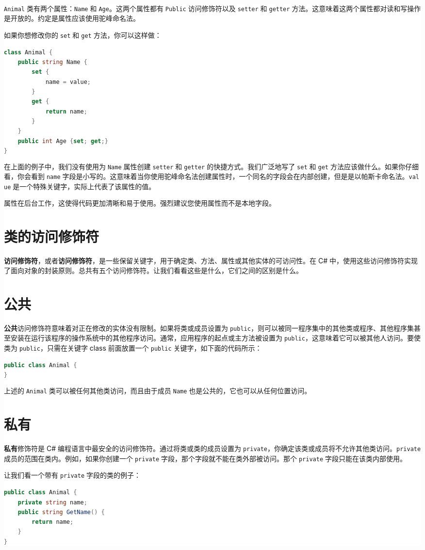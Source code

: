 `Animal` 类有两个属性：`Name` 和 `Age`。这两个属性都有 `Public` 访问修饰符以及 `setter` 和 `getter` 方法。这意味着这两个属性都对读和写操作是开放的。约定是属性应该使用驼峰命名法。

如果你想修改你的 `set` 和 `get` 方法，你可以这样做：

```cs
class Animal {
    public string Name {
        set {
            name = value;
        }
        get {
            return name;
        }
    }
    public int Age {set; get;}
}
```

在上面的例子中，我们没有使用为 `Name` 属性创建 `setter` 和 `getter` 的快捷方式。我们广泛地写了 `set` 和 `get` 方法应该做什么。如果你仔细看，你会看到 `name` 字段是小写的。这意味着当你使用驼峰命名法创建属性时，一个同名的字段会在内部创建，但是是以帕斯卡命名法。`value` 是一个特殊关键字，实际上代表了该属性的值。

属性在后台工作，这使得代码更加清晰和易于使用。强烈建议您使用属性而不是本地字段。

# 类的访问修饰符

**访问修饰符**，或者**访问修饰符**，是一些保留关键字，用于确定类、方法、属性或其他实体的可访问性。在 C# 中，使用这些访问修饰符实现了面向对象的封装原则。总共有五个访问修饰符。让我们看看这些是什么，它们之间的区别是什么。

# 公共

**公共**访问修饰符意味着对正在修改的实体没有限制。如果将类或成员设置为 `public`，则可以被同一程序集中的其他类或程序、其他程序集甚至安装在运行该程序的操作系统中的其他程序访问。通常，应用程序的起点或主方法被设置为 `public`，这意味着它可以被其他人访问。要使类为 `public`，只需在关键字 class 前面放置一个 `public` 关键字，如下面的代码所示：

```cs
public class Animal {
}
```

上述的 `Animal` 类可以被任何其他类访问，而且由于成员 `Name` 也是公共的，它也可以从任何位置访问。

# 私有

**私有**修饰符是 C# 编程语言中最安全的访问修饰符。通过将类或类的成员设置为 `private`，你确定该类或成员将不允许其他类访问。`private` 成员的范围在类内。例如，如果你创建一个 `private` 字段，那个字段就不能在类外部被访问。那个 `private` 字段只能在该类内部使用。

让我们看一个带有 `private` 字段的类的例子：

```cs
public class Animal {
    private string name;
    public string GetName() {
        return name;
    }
}
```
